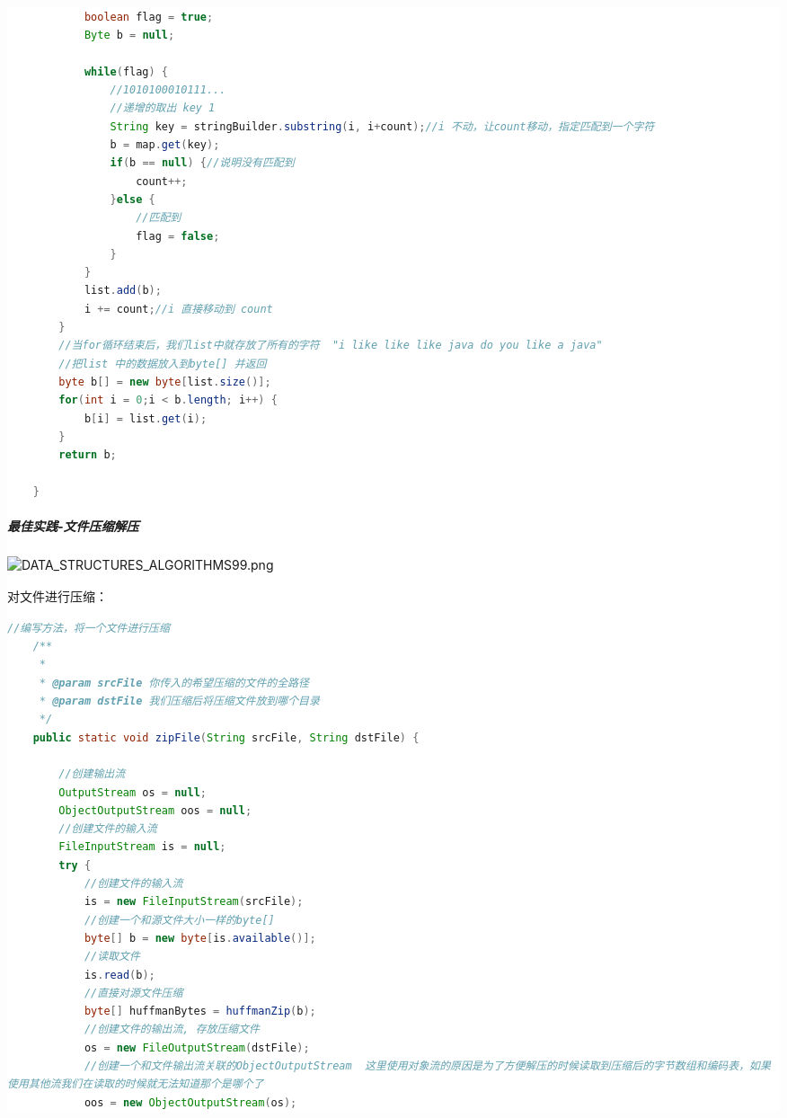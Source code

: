 ```java
			boolean flag = true;
			Byte b = null;
			
			while(flag) {
				//1010100010111...
				//递增的取出 key 1 
				String key = stringBuilder.substring(i, i+count);//i 不动，让count移动，指定匹配到一个字符
				b = map.get(key);
				if(b == null) {//说明没有匹配到
					count++;
				}else {
					//匹配到
					flag = false;
				}
			}
			list.add(b);
			i += count;//i 直接移动到 count	
		}
		//当for循环结束后，我们list中就存放了所有的字符  "i like like like java do you like a java"
		//把list 中的数据放入到byte[] 并返回
		byte b[] = new byte[list.size()];
		for(int i = 0;i < b.length; i++) {
			b[i] = list.get(i);
		}
		return b;
		
	}
```



##### 最佳实践-文件压缩解压

![DATA_STRUCTURES_ALGORITHMS99.png](https://github.com/zhaodahan/zhao_Note/blob/master/wiki_img/DATA_STRUCTURES_ALGORITHMS99.png?raw=true)

对文件进行压缩：

```java
//编写方法，将一个文件进行压缩
	/**
	 * 
	 * @param srcFile 你传入的希望压缩的文件的全路径
	 * @param dstFile 我们压缩后将压缩文件放到哪个目录
	 */
	public static void zipFile(String srcFile, String dstFile) {
		
		//创建输出流
		OutputStream os = null;
		ObjectOutputStream oos = null;
		//创建文件的输入流
		FileInputStream is = null;
		try {
			//创建文件的输入流
			is = new FileInputStream(srcFile);
			//创建一个和源文件大小一样的byte[]
			byte[] b = new byte[is.available()];
			//读取文件
			is.read(b);
			//直接对源文件压缩
			byte[] huffmanBytes = huffmanZip(b);
			//创建文件的输出流, 存放压缩文件
			os = new FileOutputStream(dstFile);
			//创建一个和文件输出流关联的ObjectOutputStream  这里使用对象流的原因是为了方便解压的时候读取到压缩后的字节数组和编码表，如果使用其他流我们在读取的时候就无法知道那个是哪个了
			oos = new ObjectOutputStream(os);
```